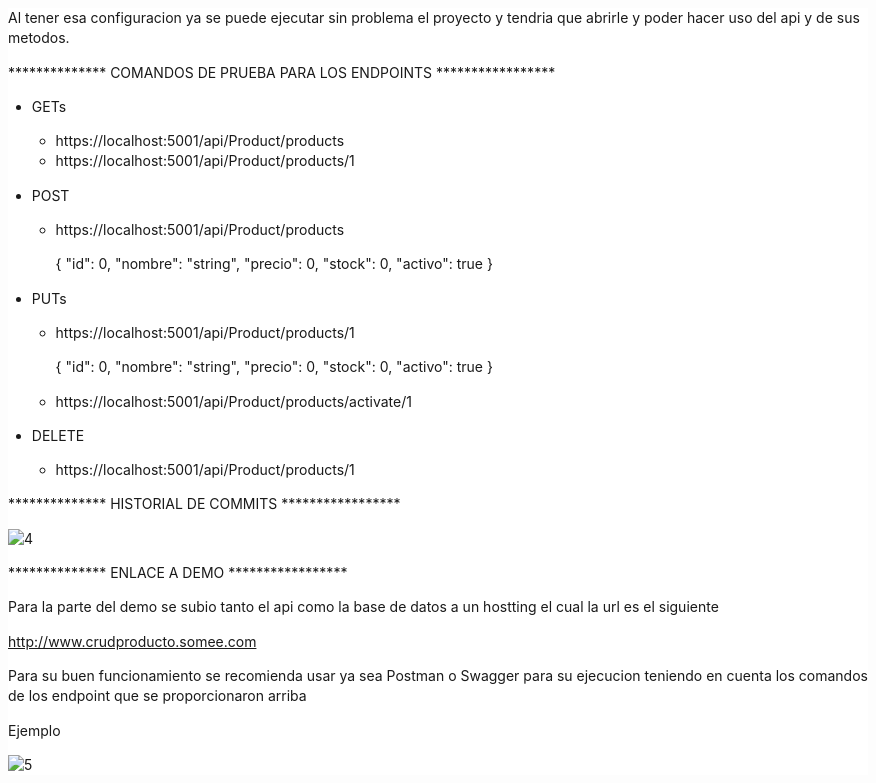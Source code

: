   Al tener esa configuracion ya se puede ejecutar sin problema el proyecto y tendria que abrirle y poder hacer uso del api y de sus metodos.


  ************** COMANDOS DE PRUEBA PARA LOS ENDPOINTS *****************

  - GETs
    - https://localhost:5001/api/Product/products
    - https://localhost:5001/api/Product/products/1
  - POST
    - https://localhost:5001/api/Product/products
      
      {
        "id": 0,
        "nombre": "string",
        "precio": 0,
        "stock": 0,
        "activo": true
      }

  - PUTs
    - https://localhost:5001/api/Product/products/1
      
      {
        "id": 0,
        "nombre": "string",
        "precio": 0,
        "stock": 0,
        "activo": true
      }
      
    - https://localhost:5001/api/Product/products/activate/1
  - DELETE
    - https://localhost:5001/api/Product/products/1


   
************** HISTORIAL DE COMMITS *****************


<img width="489" alt="4" src="https://github.com/user-attachments/assets/8d46317a-cc0b-4a75-a33e-a8e27758b5e9" />



************** ENLACE A DEMO *****************


Para la parte del demo se subio tanto el api como la base de datos a un hostting el cual la url es el siguiente 

http://www.crudproducto.somee.com

Para su buen funcionamiento se recomienda usar ya sea Postman o Swagger para su ejecucion teniendo en cuenta los comandos de los endpoint que se proporcionaron arriba

Ejemplo

<img width="852" alt="5" src="https://github.com/user-attachments/assets/c4ad2eff-f308-47f4-a9af-87964c4fafa1" />


  



  
